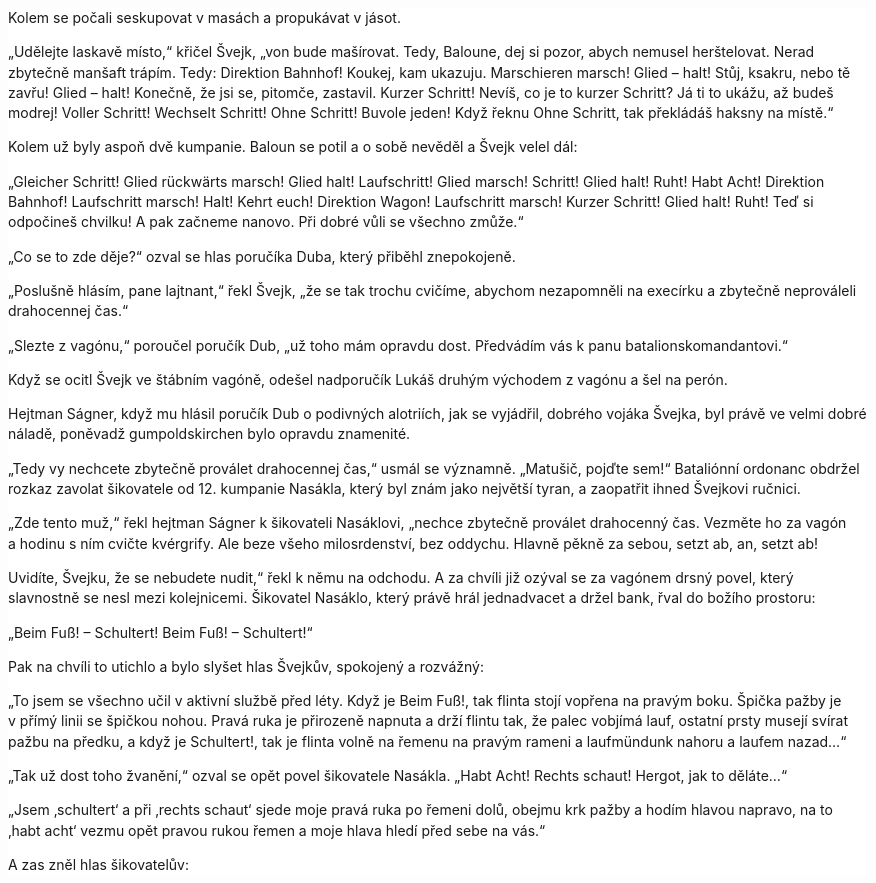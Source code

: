Kolem se počali seskupovat v masách a propukávat v jásot.

„Udělejte laskavě místo,“ křičel Švejk, „von bude mašírovat. Tedy, Baloune, dej si pozor, abych nemusel herštelovat. Nerad zbytečně manšaft trápím. Tedy: Direktion Bahnhof! Koukej, kam ukazuju. Marschieren marsch! Glied – halt! Stůj, ksakru, nebo tě zavřu! Glied – halt! Konečně, že jsi se, pitomče, zastavil. Kurzer Schritt! Nevíš, co je to kurzer Schritt? Já ti to ukážu, až budeš modrej! Voller Schritt! Wechselt Schritt! Ohne Schritt! Buvole jeden! Když řeknu Ohne Schritt, tak překládáš haksny na místě.“

Kolem už byly aspoň dvě kumpanie. Baloun se potil a o sobě nevěděl a Švejk velel dál:

„Gleicher Schritt! Glied rückwärts marsch! Glied halt! Laufschritt! Glied marsch! Schritt! Glied halt! Ruht! Habt Acht! Direktion Bahnhof! Laufschritt marsch! Halt! Kehrt euch! Direktion Wagon! Laufschritt marsch! Kurzer Schritt! Glied halt! Ruht! Teď si odpočineš chvilku! A pak začneme nanovo. Při dobré vůli se všechno zmůže.“

„Co se to zde děje?“ ozval se hlas poručíka Duba, který přiběhl znepokojeně.

„Poslušně hlásím, pane lajtnant,“ řekl Švejk, „že se tak trochu cvičíme, abychom nezapomněli na execírku a zbytečně neprováleli drahocennej čas.“

„Slezte z vagónu,“ poroučel poručík Dub, „už toho mám opravdu dost. Předvádím vás k panu batalionskomandantovi.“

Když se ocitl Švejk ve štábním vagóně, odešel nadporučík Lukáš druhým východem z vagónu a šel na perón.

Hejtman Ságner, když mu hlásil poručík Dub o podivných alotriích, jak se vyjádřil, dobrého vojáka Švejka, byl právě ve velmi dobré náladě, poněvadž gumpoldskirchen bylo opravdu znamenité.

„Tedy vy nechcete zbytečně proválet drahocennej čas,“ usmál se významně. „Matušič, pojďte sem!“ Bataliónní ordonanc obdržel rozkaz zavolat šikovatele od 12. kumpanie Nasákla, který byl znám jako největší tyran, a zaopatřit ihned Švejkovi ručnici.

„Zde tento muž,“ řekl hejtman Ságner k šikovateli Nasáklovi, „nechce zbytečně proválet drahocenný čas. Vezměte ho za vagón a hodinu s ním cvičte kvérgrify. Ale beze všeho milosrdenství, bez oddychu. Hlavně pěkně za sebou, setzt ab, an, setzt ab!

Uvidíte, Švejku, že se nebudete nudit,“ řekl k němu na odchodu. A za chvíli již ozýval se za vagónem drsný povel, který slavnostně se nesl mezi kolejnicemi. Šikovatel Nasáklo, který právě hrál jednadvacet a držel bank, řval do božího prostoru:

„Beim Fuß! – Schultert! Beim Fuß! – Schultert!“

Pak na chvíli to utichlo a bylo slyšet hlas Švejkův, spokojený a rozvážný:

„To jsem se všechno učil v aktivní službě před léty. Když je Beim Fuß!, tak flinta stojí vopřena na pravým boku. Špička pažby je v přímý linii se špičkou nohou. Pravá ruka je přirozeně napnuta a drží flintu tak, že palec vobjímá lauf, ostatní prsty musejí svírat pažbu na předku, a když je Schultert!, tak je flinta volně na řemenu na pravým rameni a laufmündunk nahoru a laufem nazad…“

„Tak už dost toho žvanění,“ ozval se opět povel šikovatele Nasákla. „Habt Acht! Rechts schaut! Hergot, jak to děláte…“

„Jsem ‚schultert‘ a při ‚rechts schaut‘ sjede moje pravá ruka po řemeni dolů, obejmu krk pažby a hodím hlavou napravo, na to ‚habt acht‘ vezmu opět pravou rukou řemen a moje hlava hledí před sebe na vás.“

A zas zněl hlas šikovatelův:
